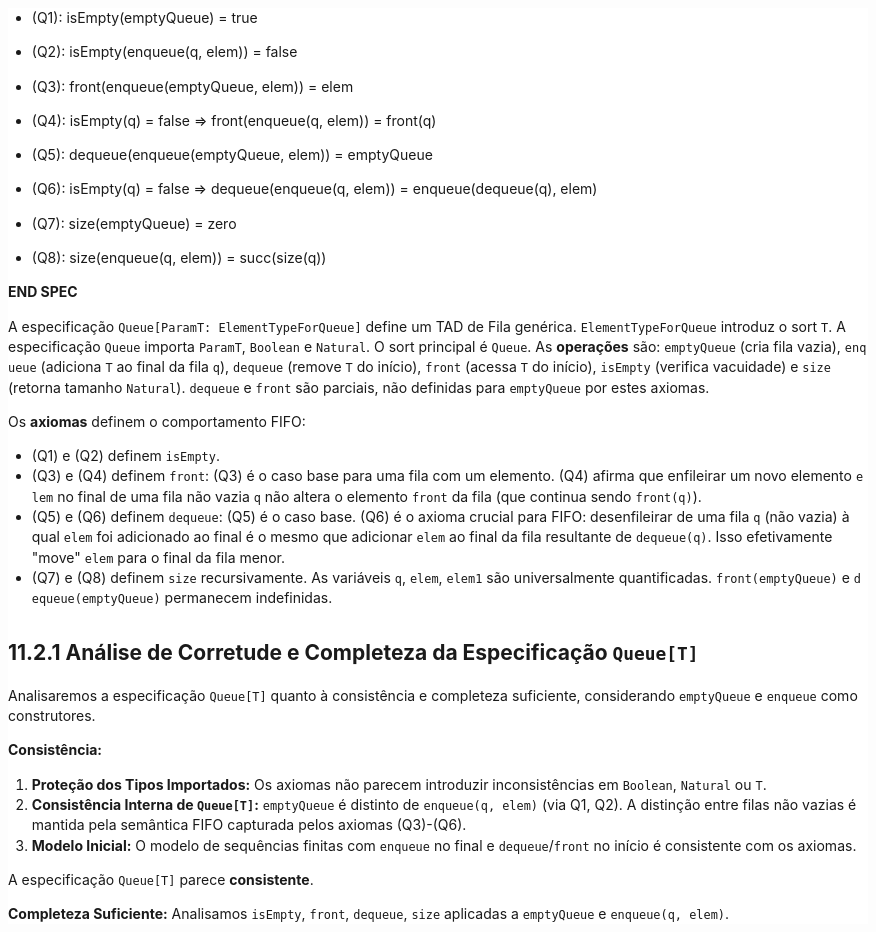 *   (Q1): isEmpty(emptyQueue) = true
*   (Q2): isEmpty(enqueue(q, elem)) = false

*   (Q3): front(enqueue(emptyQueue, elem)) = elem
*   (Q4): isEmpty(q) = false => front(enqueue(q, elem)) = front(q)

*   (Q5): dequeue(enqueue(emptyQueue, elem)) = emptyQueue
*   (Q6): isEmpty(q) = false => dequeue(enqueue(q, elem)) = enqueue(dequeue(q), elem)

*   (Q7): size(emptyQueue) = zero
*   (Q8): size(enqueue(q, elem)) = succ(size(q))

**END SPEC**

A especificação `Queue[ParamT: ElementTypeForQueue]` define um TAD de Fila genérica. `ElementTypeForQueue` introduz o sort `T`. A especificação `Queue` importa `ParamT`, `Boolean` e `Natural`. O sort principal é `Queue`.
As **operações** são: `emptyQueue` (cria fila vazia), `enqueue` (adiciona `T` ao final da fila `q`), `dequeue` (remove `T` do início), `front` (acessa `T` do início), `isEmpty` (verifica vacuidade) e `size` (retorna tamanho `Natural`).
`dequeue` e `front` são parciais, não definidas para `emptyQueue` por estes axiomas.

Os **axiomas** definem o comportamento FIFO:
*   (Q1) e (Q2) definem `isEmpty`.
*   (Q3) e (Q4) definem `front`: (Q3) é o caso base para uma fila com um elemento. (Q4) afirma que enfileirar um novo elemento `elem` no final de uma fila não vazia `q` não altera o elemento `front` da fila (que continua sendo `front(q)`).
*   (Q5) e (Q6) definem `dequeue`: (Q5) é o caso base. (Q6) é o axioma crucial para FIFO: desenfileirar de uma fila `q` (não vazia) à qual `elem` foi adicionado ao final é o mesmo que adicionar `elem` ao final da fila resultante de `dequeue(q)`. Isso efetivamente "move" `elem` para o final da fila menor.
*   (Q7) e (Q8) definem `size` recursivamente.
As variáveis `q`, `elem`, `elem1` são universalmente quantificadas. `front(emptyQueue)` e `dequeue(emptyQueue)` permanecem indefinidas.

## 11.2.1 Análise de Corretude e Completeza da Especificação `Queue[T]`

Analisaremos a especificação `Queue[T]` quanto à consistência e completeza suficiente, considerando `emptyQueue` e `enqueue` como construtores.

**Consistência:**
1.  **Proteção dos Tipos Importados:** Os axiomas não parecem introduzir inconsistências em `Boolean`, `Natural` ou `T`.
2.  **Consistência Interna de `Queue[T]`:** `emptyQueue` é distinto de `enqueue(q, elem)` (via Q1, Q2). A distinção entre filas não vazias é mantida pela semântica FIFO capturada pelos axiomas (Q3)-(Q6).
3.  **Modelo Inicial:** O modelo de sequências finitas com `enqueue` no final e `dequeue`/`front` no início é consistente com os axiomas.

A especificação `Queue[T]` parece **consistente**.

**Completeza Suficiente:**
Analisamos `isEmpty`, `front`, `dequeue`, `size` aplicadas a `emptyQueue` e `enqueue(q, elem)`.
